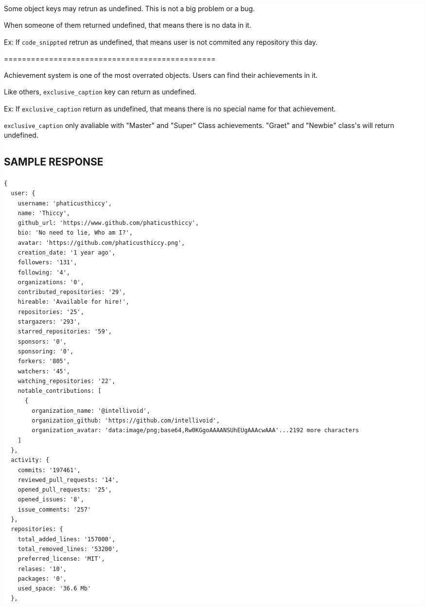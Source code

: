 Some object keys may retrun as undefined. This is not a big problem or a bug.

When someone of them returned undefined, that means there is no data in it.

Ex: If ```code_snippted``` retrun as undefined, that means user is not commited any repository this day.


===============================================


Achievement system is one of the most overrated objects. Users can find their achievements in it.

Like others, ```exclusive_caption``` key can return as undefined.

Ex: If ```exclusive_caption``` return as undefined, that means there is no special name for that achievement.

```exclusive_caption``` only avaliable with "Master" and "Super" Class achievements. "Graet" and "Newbie" class's will return undefined. 

##

## SAMPLE RESPONSE

```
{
  user: {
    username: 'phaticusthiccy',
    name: 'Thiccy',
    github_url: 'https://www.github.com/phaticusthiccy',
    bio: 'No need to lie, Who am I?',
    avatar: 'https://github.com/phaticusthiccy.png',    
    creation_date: '1 year ago',
    followers: '131',
    following: '4',
    organizations: '0',
    contributed_repositories: '29',
    hireable: 'Available for hire!',
    repositories: '25',
    stargazers: '293',
    starred_repositories: '59',
    sponsors: '0',
    sponsoring: '0',
    forkers: '805',
    watchers: '45',
    watching_repositories: '22',
    notable_contributions: [
      {
        organization_name: '@intellivoid',
        organization_github: 'https://github.com/intellivoid',
        organization_avatar: 'data:image/png;base64,Rw0KGgoAAAANSUhEUgAAAcwAAA'...2192 more characters
    ]
  },
  activity: {
    commits: '197461',
    reviewed_pull_requests: '14',
    opened_pull_requests: '25',
    opened_issues: '8',
    issue_comments: '257'
  },
  repositories: {
    total_added_lines: '157000',
    total_removed_lines: '53200',
    preferred_license: 'MIT',
    relases: '10',
    packages: '0',
    used_space: '36.6 Mb'
  },